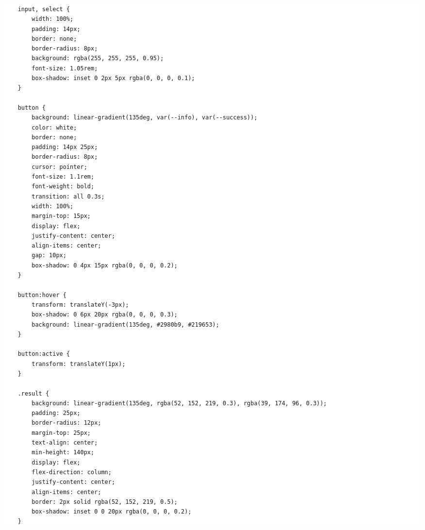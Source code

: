         input, select {
            width: 100%;
            padding: 14px;
            border: none;
            border-radius: 8px;
            background: rgba(255, 255, 255, 0.95);
            font-size: 1.05rem;
            box-shadow: inset 0 2px 5px rgba(0, 0, 0, 0.1);
        }
        
        button {
            background: linear-gradient(135deg, var(--info), var(--success));
            color: white;
            border: none;
            padding: 14px 25px;
            border-radius: 8px;
            cursor: pointer;
            font-size: 1.1rem;
            font-weight: bold;
            transition: all 0.3s;
            width: 100%;
            margin-top: 15px;
            display: flex;
            justify-content: center;
            align-items: center;
            gap: 10px;
            box-shadow: 0 4px 15px rgba(0, 0, 0, 0.2);
        }
        
        button:hover {
            transform: translateY(-3px);
            box-shadow: 0 6px 20px rgba(0, 0, 0, 0.3);
            background: linear-gradient(135deg, #2980b9, #219653);
        }
        
        button:active {
            transform: translateY(1px);
        }
        
        .result {
            background: linear-gradient(135deg, rgba(52, 152, 219, 0.3), rgba(39, 174, 96, 0.3));
            padding: 25px;
            border-radius: 12px;
            margin-top: 25px;
            text-align: center;
            min-height: 140px;
            display: flex;
            flex-direction: column;
            justify-content: center;
            align-items: center;
            border: 2px solid rgba(52, 152, 219, 0.5);
            box-shadow: inset 0 0 20px rgba(0, 0, 0, 0.2);
        }
        